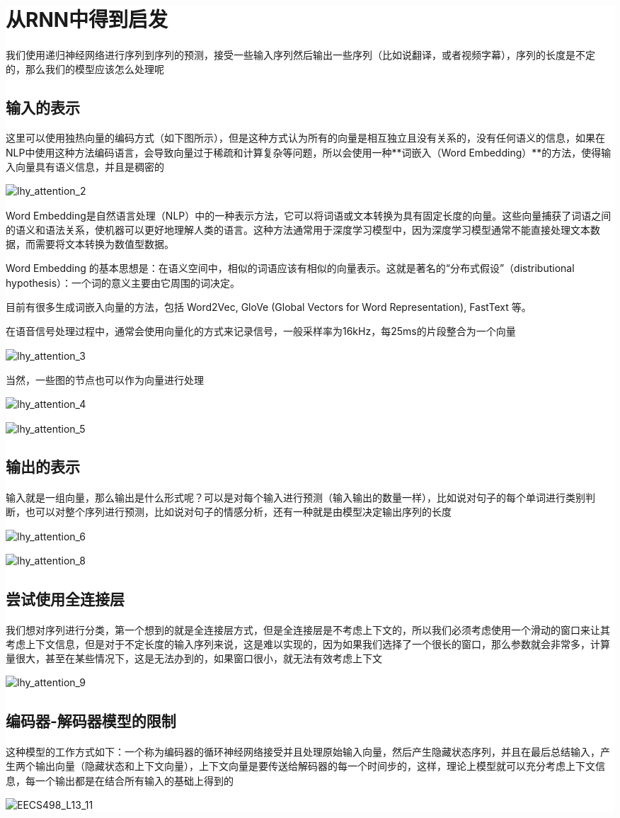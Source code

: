 # 从RNN中得到启发

我们使用递归神经网络进行序列到序列的预测，接受一些输入序列然后输出一些序列（比如说翻译，或者视频字幕），序列的长度是不定的，那么我们的模型应该怎么处理呢

## 输入的表示

这里可以使用独热向量的编码方式（如下图所示），但是这种方式认为所有的向量是相互独立且没有关系的，没有任何语义的信息，如果在NLP中使用这种方法编码语言，会导致向量过于稀疏和计算复杂等问题，所以会使用一种**词嵌入（Word Embedding）**的方法，使得输入向量具有语义信息，并且是稠密的

![lhy_attention_2](https://raw.githubusercontent.com/Michael-Jetson/Images/main/UpGit_Auto_UpLoad/lhy_attention_3.png?)

Word Embedding是自然语言处理（NLP）中的一种表示方法，它可以将词语或文本转换为具有固定长度的向量。这些向量捕获了词语之间的语义和语法关系，使机器可以更好地理解人类的语言。这种方法通常用于深度学习模型中，因为深度学习模型通常不能直接处理文本数据，而需要将文本转换为数值型数据。

Word Embedding 的基本思想是：在语义空间中，相似的词语应该有相似的向量表示。这就是著名的“分布式假设”（distributional hypothesis）：一个词的意义主要由它周围的词决定。

目前有很多生成词嵌入向量的方法，包括 Word2Vec, GloVe (Global Vectors for Word Representation), FastText 等。

在语音信号处理过程中，通常会使用向量化的方式来记录信号，一般采样率为16kHz，每25ms的片段整合为一个向量

![lhy_attention_3](https://raw.githubusercontent.com/Michael-Jetson/Images/main/UpGit_Auto_UpLoad/lhy_attention_4.png?)

当然，一些图的节点也可以作为向量进行处理

![lhy_attention_4](https://raw.githubusercontent.com/Michael-Jetson/Images/main/UpGit_Auto_UpLoad/lhy_attention_5.png?)

![lhy_attention_5](https://raw.githubusercontent.com/Michael-Jetson/Images/main/UpGit_Auto_UpLoad/lhy_attention_6.png?)

## 输出的表示

输入就是一组向量，那么输出是什么形式呢？可以是对每个输入进行预测（输入输出的数量一样），比如说对句子的每个单词进行类别判断，也可以对整个序列进行预测，比如说对句子的情感分析，还有一种就是由模型决定输出序列的长度

![lhy_attention_6](https://raw.githubusercontent.com/Michael-Jetson/Images/main/UpGit_Auto_UpLoad/lhy_attention_7.png?)

![lhy_attention_8](https://raw.githubusercontent.com/Michael-Jetson/Images/main/UpGit_Auto_UpLoad/lhy_attention_9.png?)

## 尝试使用全连接层

我们想对序列进行分类，第一个想到的就是全连接层方式，但是全连接层是不考虑上下文的，所以我们必须考虑使用一个滑动的窗口来让其考虑上下文信息，但是对于不定长度的输入序列来说，这是难以实现的，因为如果我们选择了一个很长的窗口，那么参数就会非常多，计算量很大，甚至在某些情况下，这是无法办到的，如果窗口很小，就无法有效考虑上下文

![lhy_attention_9](https://raw.githubusercontent.com/Michael-Jetson/Images/main/UpGit_Auto_UpLoad/lhy_attention_10.png?)

## 编码器-解码器模型的限制

这种模型的工作方式如下：一个称为编码器的循环神经网络接受并且处理原始输入向量，然后产生隐藏状态序列，并且在最后总结输入，产生两个输出向量（隐藏状态和上下文向量），上下文向量是要传送给解码器的每一个时间步的，这样，理论上模型就可以充分考虑上下文信息，每一个输出都是在结合所有输入的基础上得到的

![EECS498_L13_11](https://raw.githubusercontent.com/Michael-Jetson/Images/main/UpGit_Auto_UpLoad/EECS498_L13_11.png??raw=true)
